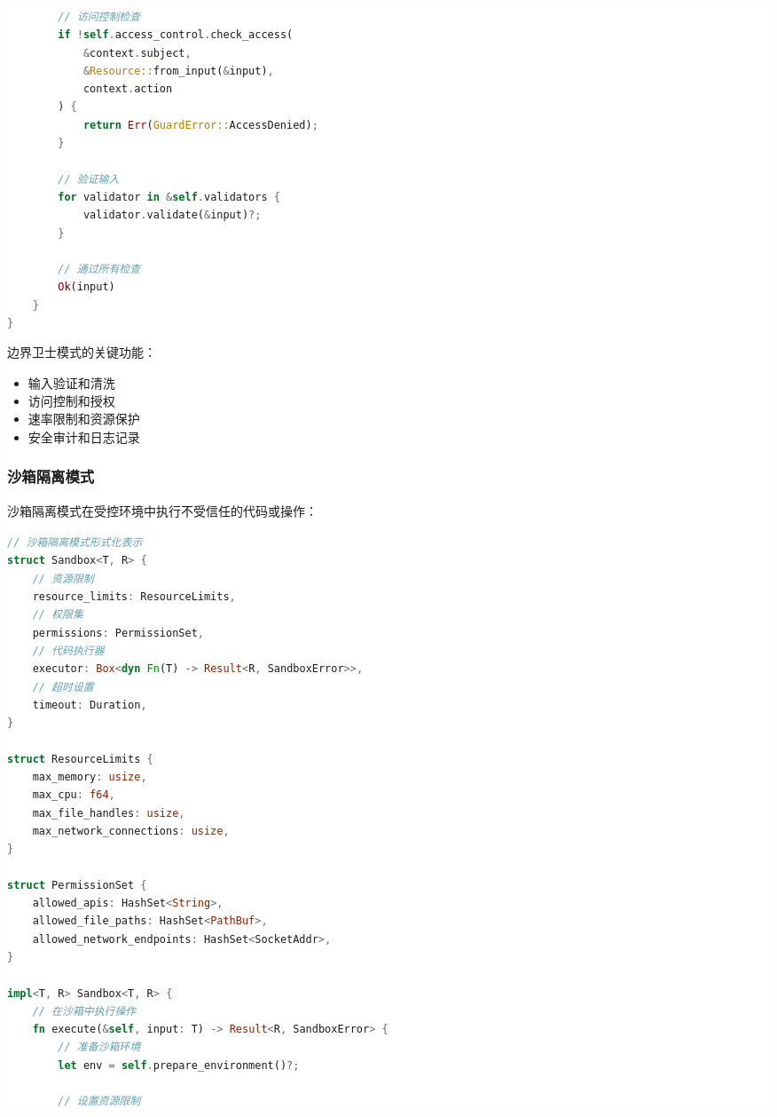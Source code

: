 ```rust
        // 访问控制检查
        if !self.access_control.check_access(
            &context.subject,
            &Resource::from_input(&input),
            context.action
        ) {
            return Err(GuardError::AccessDenied);
        }
        
        // 验证输入
        for validator in &self.validators {
            validator.validate(&input)?;
        }
        
        // 通过所有检查
        Ok(input)
    }
}

```

边界卫士模式的关键功能：

- 输入验证和清洗
- 访问控制和授权
- 速率限制和资源保护
- 安全审计和日志记录

### 沙箱隔离模式

沙箱隔离模式在受控环境中执行不受信任的代码或操作：

```rust
// 沙箱隔离模式形式化表示
struct Sandbox<T, R> {
    // 资源限制
    resource_limits: ResourceLimits,
    // 权限集
    permissions: PermissionSet,
    // 代码执行器
    executor: Box<dyn Fn(T) -> Result<R, SandboxError>>,
    // 超时设置
    timeout: Duration,
}

struct ResourceLimits {
    max_memory: usize,
    max_cpu: f64,
    max_file_handles: usize,
    max_network_connections: usize,
}

struct PermissionSet {
    allowed_apis: HashSet<String>,
    allowed_file_paths: HashSet<PathBuf>,
    allowed_network_endpoints: HashSet<SocketAddr>,
}

impl<T, R> Sandbox<T, R> {
    // 在沙箱中执行操作
    fn execute(&self, input: T) -> Result<R, SandboxError> {
        // 准备沙箱环境
        let env = self.prepare_environment()?;
        
        // 设置资源限制
```